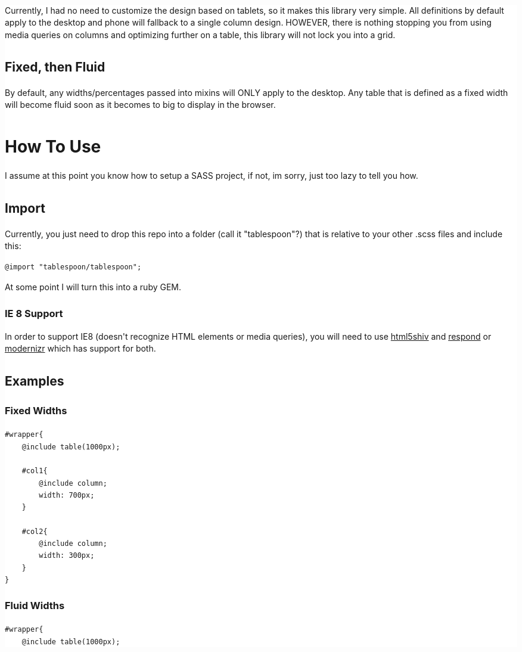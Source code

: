Currently, I had no need to customize the design based on tablets, so it makes this library very simple. All definitions by default apply to the desktop and phone will fallback to a single column design. HOWEVER, there is nothing stopping you from using media queries on columns and optimizing further on a table, this library will not lock you into a grid.

## Fixed, then Fluid

By default, any widths/percentages passed into mixins will ONLY apply to the desktop. Any table that is defined as a fixed width will become fluid soon as it becomes to big to display in the browser.

# How To Use

I assume at this point you know how to setup a SASS project, if not, im sorry, just too lazy to tell you how.

## Import

Currently, you just need to drop this repo into a folder (call it "tablespoon"?) that is relative to your other .scss files and include this:

	@import "tablespoon/tablespoon";

At some point I will turn this into a ruby GEM.

### IE 8 Support

In order to support IE8 (doesn't recognize HTML elements or media queries), you will need to use [html5shiv](https://github.com/aFarkas/html5shiv) and [respond](https://github.com/scottjehl/Respond) or [modernizr](http://modernizr.com/) which has support for both.


## Examples

### Fixed Widths
	#wrapper{
		@include table(1000px);

		#col1{
			@include column;
			width: 700px;
		}

		#col2{
			@include column;
			width: 300px;
		}
	}

### Fluid Widths
	#wrapper{
		@include table(1000px);
